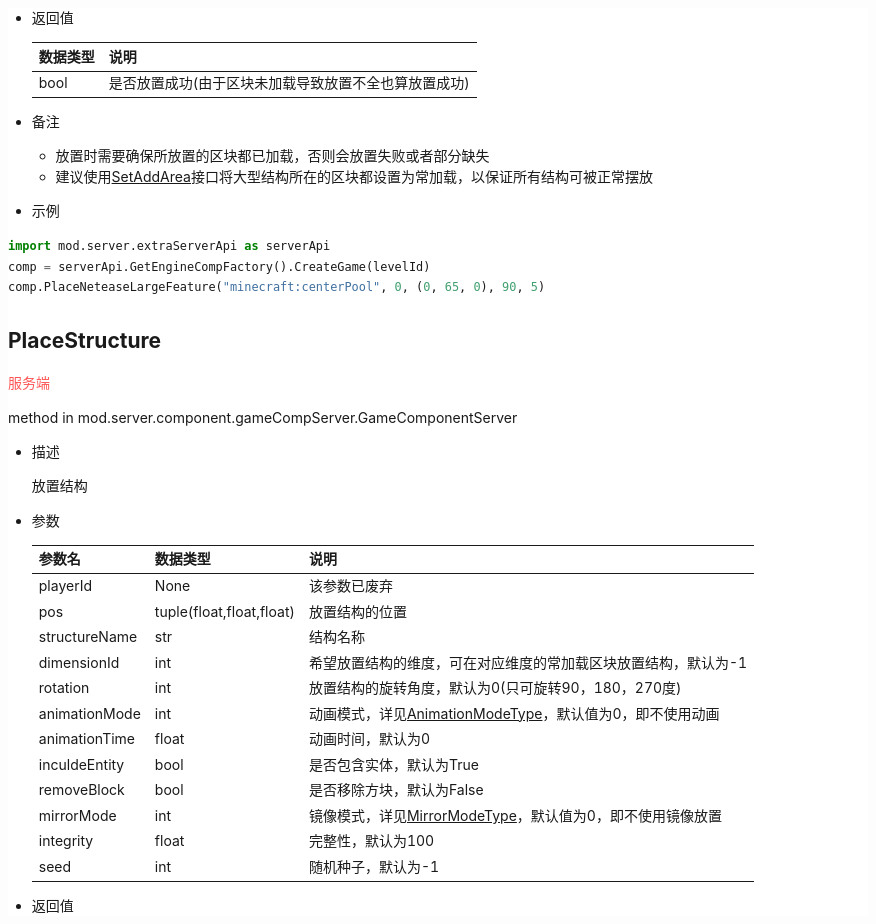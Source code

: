 - 返回值

    | <div style="width: 4em">数据类型</div> | 说明 |
    | :--- | :--- |
    | bool | 是否放置成功(由于区块未加载导致放置不全也算放置成功) |

- 备注
    - 放置时需要确保所放置的区块都已加载，否则会放置失败或者部分缺失
    - 建议使用[SetAddArea](#setaddarea)接口将大型结构所在的区块都设置为常加载，以保证所有结构可被正常摆放

- 示例

```python
import mod.server.extraServerApi as serverApi
comp = serverApi.GetEngineCompFactory().CreateGame(levelId)
comp.PlaceNeteaseLargeFeature("minecraft:centerPool", 0, (0, 65, 0), 90, 5)
```



## PlaceStructure

<span style="display:inline;color:#ff5555">服务端</span>

method in mod.server.component.gameCompServer.GameComponentServer

- 描述

    放置结构

- 参数

    | 参数名 | <div style="width: 4em">数据类型</div> | 说明 |
    | :--- | :--- | :--- |
    | playerId | None | 该参数已废弃 |
    | pos | tuple(float,float,float) | 放置结构的位置 |
    | structureName | str | 结构名称 |
    | dimensionId | int | 希望放置结构的维度，可在对应维度的常加载区块放置结构，默认为-1 |
    | rotation | int | 放置结构的旋转角度，默认为0(只可旋转90，180，270度) |
    | animationMode | int | 动画模式，详见[AnimationModeType](../../枚举值/AnimationModeType.md)，默认值为0，即不使用动画 |
    | animationTime | float | 动画时间，默认为0 |
    | inculdeEntity | bool | 是否包含实体，默认为True |
    | removeBlock | bool | 是否移除方块，默认为False |
    | mirrorMode | int | 镜像模式，详见[MirrorModeType](../../枚举值/MirrorModeType.md)，默认值为0，即不使用镜像放置 |
    | integrity | float | 完整性，默认为100 |
    | seed | int | 随机种子，默认为-1 |

- 返回值
